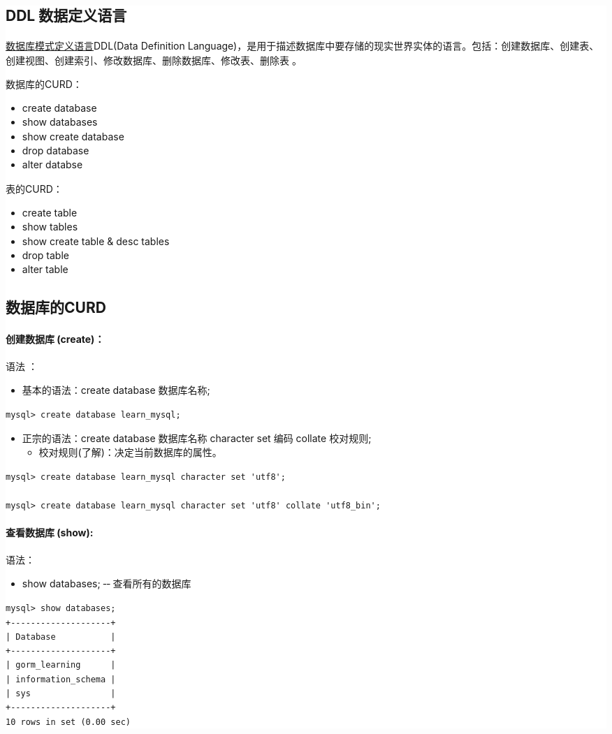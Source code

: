 ## DDL 数据定义语言 

[数据库模式定义语言](https://baike.baidu.com/item/数据库模式定义语言/1237788)DDL(Data Definition Language)，是用于描述数据库中要存储的现实世界实体的语言。包括：创建数据库、创建表、创建视图、创建索引、修改数据库、删除数据库、修改表、删除表 。

数据库的CURD：

- create database 
- show databases
- show create database
- drop database
- alter databse

表的CURD：

- create table
- show tables
- show create table & desc tables
- drop table
- alter table

## 数据库的CURD

#### 创建数据库 (create)：

语法 ：

- 基本的语法：create database 数据库名称; 

```mysql
mysql> create database learn_mysql;
```

- 正宗的语法：create database 数据库名称 character set 编码 collate 校对规则; 
  - 校对规则(了解)：决定当前数据库的属性。 

```mysql
mysql> create database learn_mysql character set 'utf8';

mysql> create database learn_mysql character set 'utf8' collate 'utf8_bin';
```

#### 查看数据库 (show):

语法：

- show databases; ‐‐ 查看所有的数据库 

```mysql
mysql> show databases;
+--------------------+
| Database           |
+--------------------+
| gorm_learning      |
| information_schema |
| sys                |
+--------------------+
10 rows in set (0.00 sec)
```

